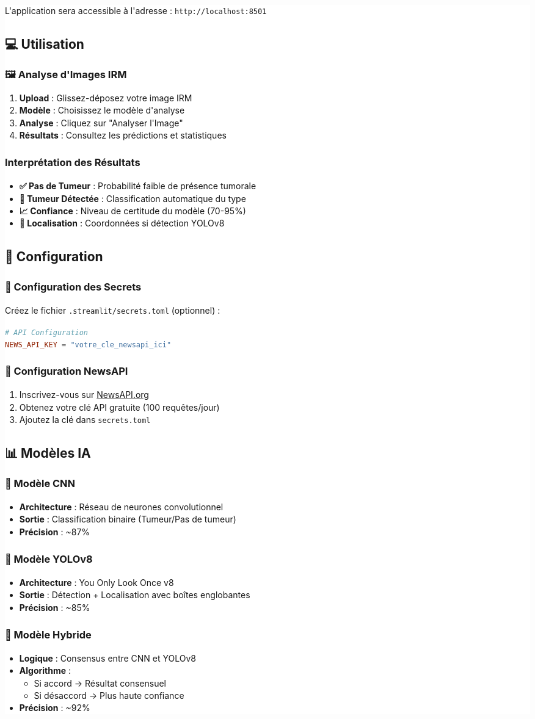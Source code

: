 L'application sera accessible à l'adresse : `http://localhost:8501`

## 💻 Utilisation

### 🖼️ Analyse d'Images IRM

1. **Upload** : Glissez-déposez votre image IRM
2. **Modèle** : Choisissez le modèle d'analyse
3. **Analyse** : Cliquez sur "Analyser l'Image"
4. **Résultats** : Consultez les prédictions et statistiques

### Interprétation des Résultats

- **✅ Pas de Tumeur** : Probabilité faible de présence tumorale
- **🚨 Tumeur Détectée** : Classification automatique du type
- **📈 Confiance** : Niveau de certitude du modèle (70-95%)
- **📍 Localisation** : Coordonnées si détection YOLOv8

## 🔧 Configuration

### 🔐 Configuration des Secrets

Créez le fichier `.streamlit/secrets.toml` (optionnel) :

```toml
# API Configuration
NEWS_API_KEY = "votre_cle_newsapi_ici"
```

### 📰 Configuration NewsAPI

1. Inscrivez-vous sur [NewsAPI.org](https://newsapi.org/)
2. Obtenez votre clé API gratuite (100 requêtes/jour)
3. Ajoutez la clé dans `secrets.toml`

## 📊 Modèles IA

### 🧠 Modèle CNN
- **Architecture** : Réseau de neurones convolutionnel
- **Sortie** : Classification binaire (Tumeur/Pas de tumeur)
- **Précision** : ~87%

### 🎯 Modèle YOLOv8
- **Architecture** : You Only Look Once v8
- **Sortie** : Détection + Localisation avec boîtes englobantes
- **Précision** : ~85%

### 🔄 Modèle Hybride
- **Logique** : Consensus entre CNN et YOLOv8
- **Algorithme** :
  - Si accord → Résultat consensuel
  - Si désaccord → Plus haute confiance
- **Précision** : ~92%
